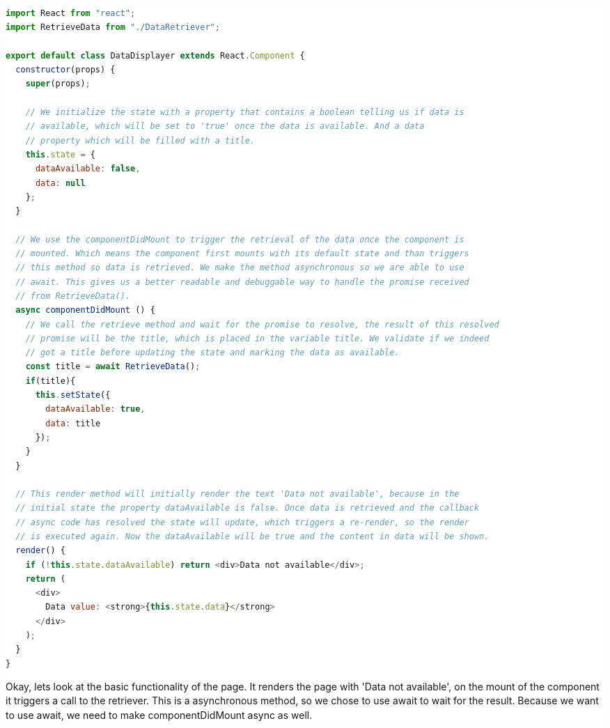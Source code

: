 ```javascript
import React from "react";
import RetrieveData from "./DataRetriever";

export default class DataDisplayer extends React.Component {
  constructor(props) {
    super(props);

    // We initialize the state with a property that contains a boolean telling us if data is
    // available, which will be set to 'true' once the data is available. And a data
    // property which will be filled with a title.
    this.state = {
      dataAvailable: false,
      data: null
    };
  }

  // We use the componentDidMount to trigger the retrieval of the data once the component is
  // mounted. Which means the component first mounts with its default state and than triggers
  // this method so data is retrieved. We make the method asynchronous so we are able to use
  // await. This gives us a better readable and debuggable way to handle the promise received
  // from RetrieveData().
  async componentDidMount () {
    // We call the retrieve method and wait for the promise to resolve, the result of this resolved
    // promise will be the title, which is placed in the variable title. We validate if we indeed
    // got a title before updating the state and marking the data as available.
    const title = await RetrieveData();
    if(title){
      this.setState({
        dataAvailable: true,
        data: title
      });
    }
  }

  // This render method will initially render the text 'Data not available', because in the 
  // initial state the property dataAvailable is false. Once data is retrieved and the callback
  // async code has resolved the state will update, which triggers a re-render, so the render
  // is executed again. Now the dataAvailable will be true and the content in data will be shown.
  render() {
    if (!this.state.dataAvailable) return <div>Data not available</div>;
    return (
      <div>
        Data value: <strong>{this.state.data}</strong>
      </div>
    );
  }
}
```
Okay, lets look at the basic functionality of the page. It renders the page with 'Data not available', on the mount of the component it triggers a call to the retriever. This is a asynchronous method, so we chose to use await to wait for the result. Because we want to use await, we need to make componentDidMount async as well.
